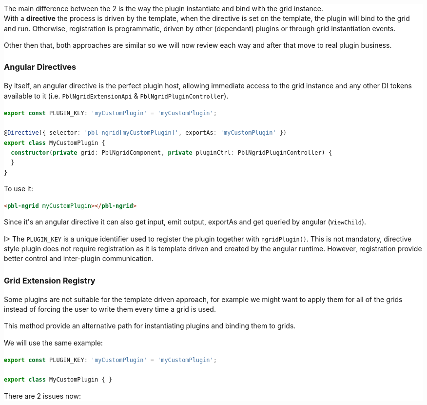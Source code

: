 The main difference between the 2 is the way the plugin instantiate and bind with the grid instance.  
With a **directive** the process is driven by the template, when the directive is set on the template, the plugin will bind to the grid and run.
Otherwise, registration is programmatic, driven by other (dependant) plugins or through grid instantiation events.

Other then that, both approaches are similar so we will now review each way and after that move to real plugin business.

### Angular Directives

By itself, an angular directive is the perfect plugin host, allowing immediate access to the grid instance and any other DI tokens available to it (i.e. `PblNgridExtensionApi` & `PblNgridPluginController`).

```typescript
export const PLUGIN_KEY: 'myCustomPlugin' = 'myCustomPlugin';

@Directive({ selector: 'pbl-ngrid[myCustomPlugin]', exportAs: 'myCustomPlugin' })
export class MyCustomPlugin {
  constructor(private grid: PblNgridComponent, private pluginCtrl: PblNgridPluginController) {
  }
}
```

To use it:

```html
<pbl-ngrid myCustomPlugin></pbl-ngrid>
```

Since it's an angular directive it can also get input, emit output, exportAs and get queried by angular (`ViewChild`).

I> The `PLUGIN_KEY` is a unique identifier used to register the plugin together with `ngridPlugin()`. This is not mandatory, directive style plugin
does not require registration as it is template driven and created by the angular runtime. However, registration provide better control and inter-plugin communication.

### Grid Extension Registry

Some plugins are not suitable for the template driven approach, for example we might want to apply them
for all of the grids instead of forcing the user to write them every time a grid is used.

This method provide an alternative path for instantiating plugins and binding them to grids.

We will use the same example:

```typescript
export const PLUGIN_KEY: 'myCustomPlugin' = 'myCustomPlugin';

export class MyCustomPlugin { }
```

There are 2 issues now:
